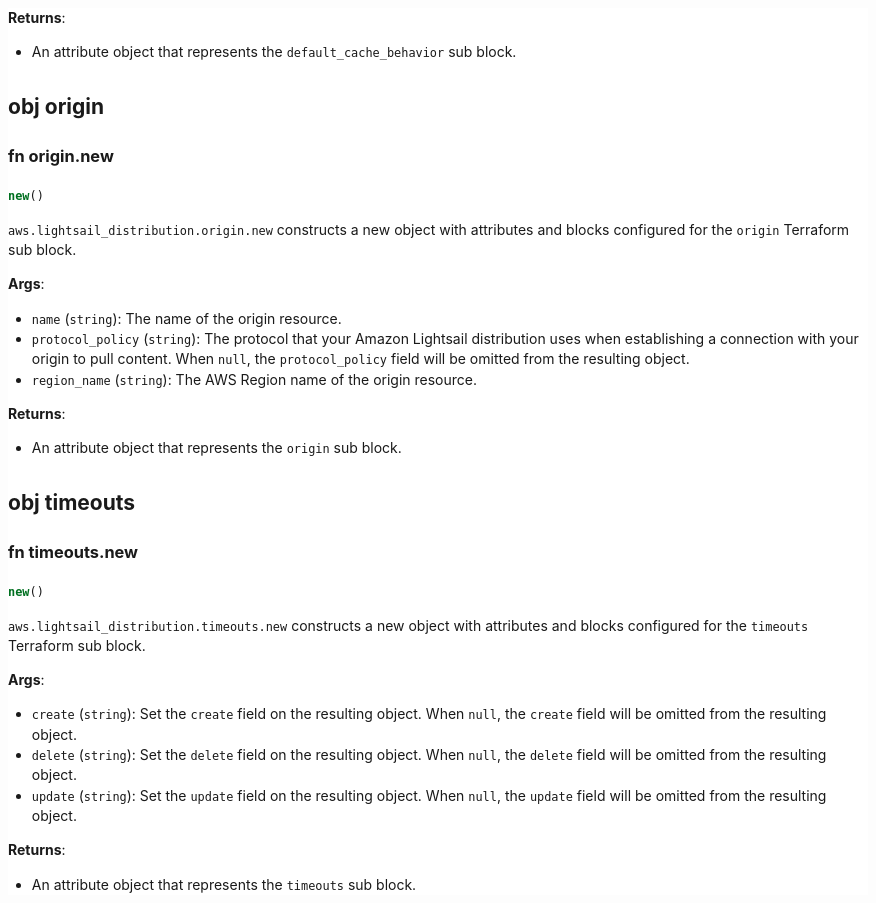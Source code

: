 **Returns**:
  - An attribute object that represents the `default_cache_behavior` sub block.


## obj origin



### fn origin.new

```ts
new()
```


`aws.lightsail_distribution.origin.new` constructs a new object with attributes and blocks configured for the `origin`
Terraform sub block.



**Args**:
  - `name` (`string`): The name of the origin resource.
  - `protocol_policy` (`string`): The protocol that your Amazon Lightsail distribution uses when establishing a connection with your origin to pull content. When `null`, the `protocol_policy` field will be omitted from the resulting object.
  - `region_name` (`string`): The AWS Region name of the origin resource.

**Returns**:
  - An attribute object that represents the `origin` sub block.


## obj timeouts



### fn timeouts.new

```ts
new()
```


`aws.lightsail_distribution.timeouts.new` constructs a new object with attributes and blocks configured for the `timeouts`
Terraform sub block.



**Args**:
  - `create` (`string`): Set the `create` field on the resulting object. When `null`, the `create` field will be omitted from the resulting object.
  - `delete` (`string`): Set the `delete` field on the resulting object. When `null`, the `delete` field will be omitted from the resulting object.
  - `update` (`string`): Set the `update` field on the resulting object. When `null`, the `update` field will be omitted from the resulting object.

**Returns**:
  - An attribute object that represents the `timeouts` sub block.
